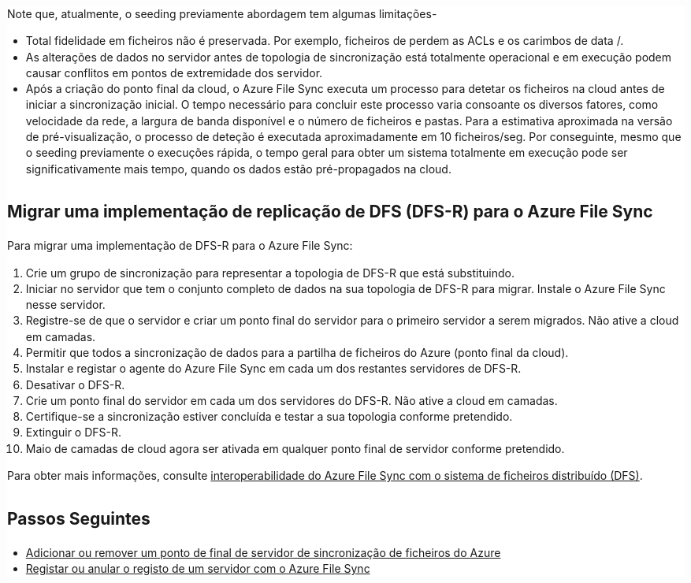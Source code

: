 Note que, atualmente, o seeding previamente abordagem tem algumas limitações- 
- Total fidelidade em ficheiros não é preservada. Por exemplo, ficheiros de perdem as ACLs e os carimbos de data /.
- As alterações de dados no servidor antes de topologia de sincronização está totalmente operacional e em execução podem causar conflitos em pontos de extremidade dos servidor.  
- Após a criação do ponto final da cloud, o Azure File Sync executa um processo para detetar os ficheiros na cloud antes de iniciar a sincronização inicial. O tempo necessário para concluir este processo varia consoante os diversos fatores, como velocidade da rede, a largura de banda disponível e o número de ficheiros e pastas. Para a estimativa aproximada na versão de pré-visualização, o processo de deteção é executada aproximadamente em 10 ficheiros/seg.  Por conseguinte, mesmo que o seeding previamente o execuções rápida, o tempo geral para obter um sistema totalmente em execução pode ser significativamente mais tempo, quando os dados estão pré-propagados na cloud.

## <a name="migrate-a-dfs-replication-dfs-r-deployment-to-azure-file-sync"></a>Migrar uma implementação de replicação de DFS (DFS-R) para o Azure File Sync
Para migrar uma implementação de DFS-R para o Azure File Sync:

1. Crie um grupo de sincronização para representar a topologia de DFS-R que está substituindo.
2. Iniciar no servidor que tem o conjunto completo de dados na sua topologia de DFS-R para migrar. Instale o Azure File Sync nesse servidor.
3. Registre-se de que o servidor e criar um ponto final do servidor para o primeiro servidor a serem migrados. Não ative a cloud em camadas.
4. Permitir que todos a sincronização de dados para a partilha de ficheiros do Azure (ponto final da cloud).
5. Instalar e registar o agente do Azure File Sync em cada um dos restantes servidores de DFS-R.
6. Desativar o DFS-R. 
7. Crie um ponto final do servidor em cada um dos servidores do DFS-R. Não ative a cloud em camadas.
8. Certifique-se a sincronização estiver concluída e testar a sua topologia conforme pretendido.
9. Extinguir o DFS-R.
10. Maio de camadas de cloud agora ser ativada em qualquer ponto final de servidor conforme pretendido.

Para obter mais informações, consulte [interoperabilidade do Azure File Sync com o sistema de ficheiros distribuído (DFS)](storage-sync-files-planning.md#distributed-file-system-dfs).

## <a name="next-steps"></a>Passos Seguintes
- [Adicionar ou remover um ponto de final de servidor de sincronização de ficheiros do Azure](storage-sync-files-server-endpoint.md)
- [Registar ou anular o registo de um servidor com o Azure File Sync](storage-sync-files-server-registration.md)
